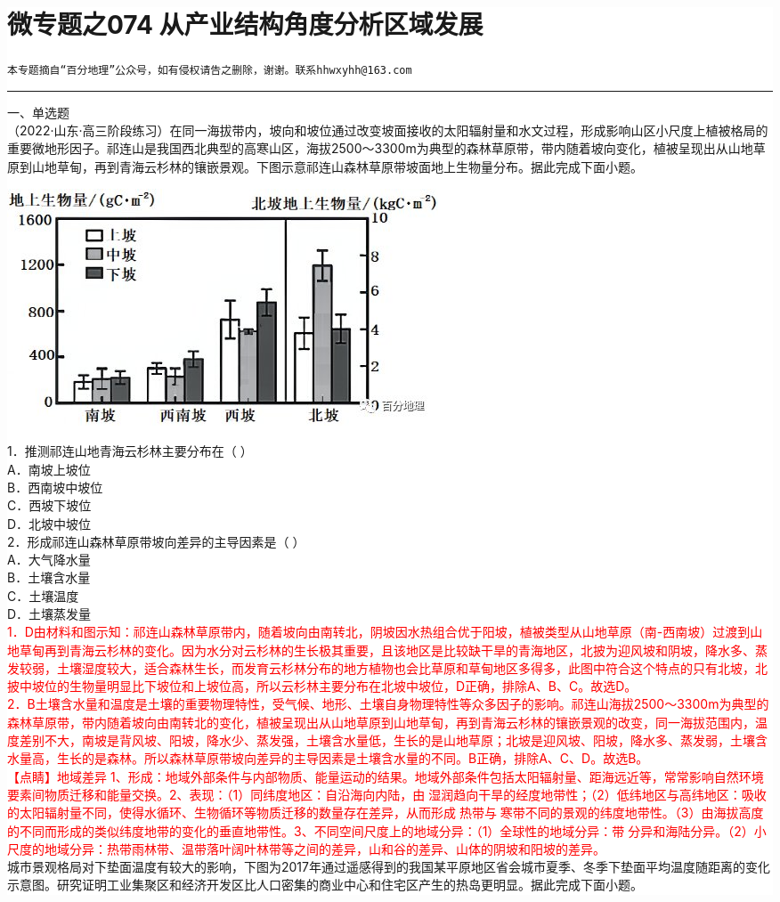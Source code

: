 # 微专题之074 从产业结构角度分析区域发展

```
本专题摘自“百分地理”公众号，如有侵权请告之删除，谢谢。联系hhwxyhh@163.com
```

------
   
一、单选题   
（2022·山东·高三阶段练习）在同一海拔带内，坡向和坡位通过改变坡面接收的太阳辐射量和水文过程，形成影响山区小尺度上植被格局的重要微地形因子。祁连山是我国西北典型的高寒山区，海拔2500～3300m为典型的森林草原带，带内随着坡向变化，植被呈现出从山地草原到山地草甸，再到青海云杉林的镶嵌景观。下图示意祁连山森林草原带坡面地上生物量分布。据此完成下面小题。   
   
![img](../images/微专题之016景观格局1.jpg)   
   
1．推测祁连山地青海云杉林主要分布在（  ）   
A．南坡上坡位   
B．西南坡中坡位   
C．西坡下坡位   
D．北坡中坡位   
2．形成祁连山森林草原带坡向差异的主导因素是（  ）   
A．大气降水量   
B．土壤含水量   
C．土壤温度   
D．土壤蒸发量   
<span style="color: rgb(255, 0, 0);">1．D由材料和图示知：祁连山森林草原带内，随着坡向由南转北，阴坡因水热组合优于阳坡，植被类型从山地草原（南-西南坡）过渡到山地草甸再到青海云杉林的变化。因为水分对云杉林的生长极其重要，且该地区是比较缺干旱的青海地区，北披为迎风坡和阴坡，降水多、蒸发较弱，土壤湿度较大，适合森林生长，而发育云杉林分布的地方植物也会比草原和草甸地区多得多，此图中符合这个特点的只有北坡，北披中坡位的生物量明显比下坡位和上坡位高，所以云杉林主要分布在北坡中坡位，D正确，排除A、B、C。故选D。</span>   
<span style="color: rgb(255, 0, 0);">2．B土壤含水量和温度是土壤的重要物理特性，受气候、地形、土壤自身物理特性等众多因子的影响。祁连山海拔2500～3300m为典型的森林草原带，带内随着坡向由南转北的变化，植被呈现出从山地草原到山地草甸，再到青海云杉林的镶嵌景观的改变，同一海拔范围内，温度差别不大，南坡是背风坡、阳坡，降水少、蒸发强，土壤含水量低，生长的是山地草原；北坡是迎风坡、阳坡，降水多、蒸发弱，土壤含水量高，生长的是森林。所以森林草原带坡向差异的主导因素是土壤含水量的不同。B正确，排除A、C、D。故选B。</span>   
<span style="color: rgb(255, 0, 0);">【点睛】地域差异 1、形成：地域外部条件与内部物质、能量运动的结果。地域外部条件包括太阳辐射量、距海远近等，常常影响自然环境要素间物质迁移和能量交换。2、表现：（1）同纬度地区：自沿海向内陆，由 湿润趋向干旱的经度地带性；（2）低纬地区与高纬地区：吸收的太阳辐射量不同，使得水循环、生物循环等物质迁移的数量存在差异，从而形成 热带与 寒带不同的景观的纬度地带性。（3）由海拔高度的不同而形成的类似纬度地带的变化的垂直地带性。3、不同空间尺度上的地域分异：（1）全球性的地域分异：带 分异和海陆分异。（2）小尺度的地域分异：热带雨林带、温带落叶阔叶林带等之间的差异，山和谷的差异、山体的阴坡和阳坡的差异。</span>   
城市景观格局对下垫面温度有较大的影响，下图为2017年通过遥感得到的我国某平原地区省会城市夏季、冬季下垫面平均温度随距离的变化示意图。研究证明工业集聚区和经济开发区比人口密集的商业中心和住宅区产生的热岛更明显。据此完成下面小题。   
   